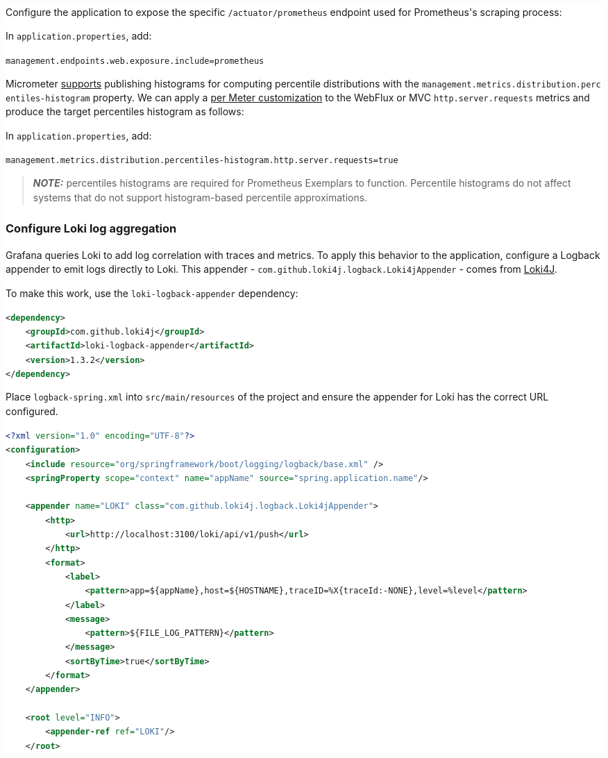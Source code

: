 Configure the application to expose the specific `/actuator/prometheus` endpoint used for Prometheus's scraping process:

In `application.properties`, add:

```properties
management.endpoints.web.exposure.include=prometheus
```

Micrometer [supports](https://micrometer.io/docs/concepts#_histograms_and_percentiles) publishing histograms for computing percentile distributions with the `management.metrics.distribution.percentiles-histogram` property. We can apply a [per Meter customization](https://docs.spring.io/spring-boot/docs/current/reference/html/actuator.html#actuator.metrics.customizing.per-meter-properties) to the WebFlux or MVC `http.server.requests` metrics and produce the target percentiles histogram as follows:

In `application.properties`, add:

```properties
management.metrics.distribution.percentiles-histogram.http.server.requests=true
```

> **_NOTE:_** percentiles histograms are required for Prometheus Exemplars to function. Percentile histograms do not affect systems that do not support histogram-based percentile approximations.

### Configure Loki log aggregation

Grafana queries Loki to add log correlation with traces and metrics. To apply this behavior to the application, configure a Logback appender to emit logs directly to Loki. This appender - `com.github.loki4j.logback.Loki4jAppender` - comes from [Loki4J](https://loki4j.github.io/loki-logback-appender/).

To make this work, use the `loki-logback-appender` dependency:

```xml
<dependency>
	<groupId>com.github.loki4j</groupId>
	<artifactId>loki-logback-appender</artifactId>
	<version>1.3.2</version>
</dependency>
```

Place `logback-spring.xml` into `src/main/resources` of the project and ensure the appender for Loki has the correct URL configured.

```xml
<?xml version="1.0" encoding="UTF-8"?>
<configuration>
    <include resource="org/springframework/boot/logging/logback/base.xml" />
    <springProperty scope="context" name="appName" source="spring.application.name"/>

    <appender name="LOKI" class="com.github.loki4j.logback.Loki4jAppender">
        <http>
            <url>http://localhost:3100/loki/api/v1/push</url>
        </http>
        <format>
            <label>
                <pattern>app=${appName},host=${HOSTNAME},traceID=%X{traceId:-NONE},level=%level</pattern>
            </label>
            <message>
                <pattern>${FILE_LOG_PATTERN}</pattern>
            </message>
            <sortByTime>true</sortByTime>
        </format>
    </appender>

    <root level="INFO">
        <appender-ref ref="LOKI"/>
    </root>
```